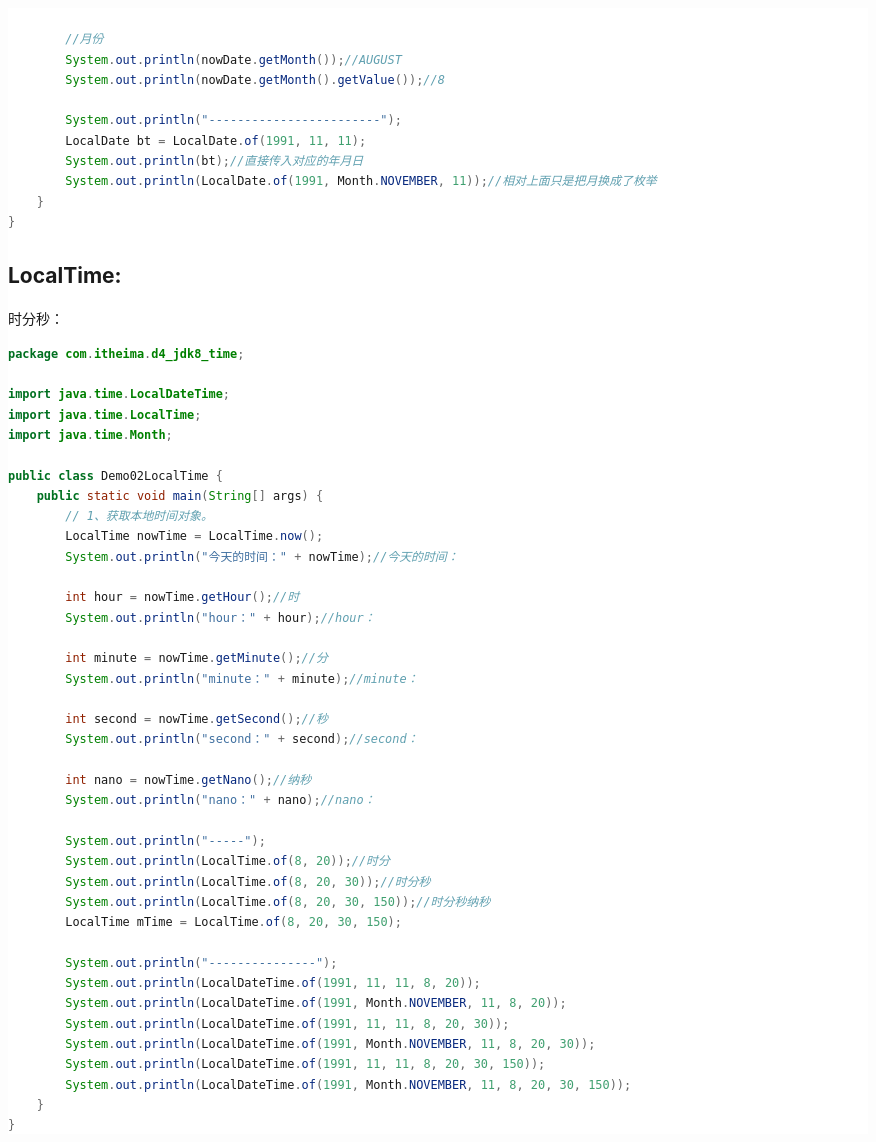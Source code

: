 ```java

        //月份
        System.out.println(nowDate.getMonth());//AUGUST
        System.out.println(nowDate.getMonth().getValue());//8

        System.out.println("------------------------");
        LocalDate bt = LocalDate.of(1991, 11, 11);
        System.out.println(bt);//直接传入对应的年月日
        System.out.println(LocalDate.of(1991, Month.NOVEMBER, 11));//相对上面只是把月换成了枚举
    }
}

```

## LocalTime: 

时分秒：

```java
package com.itheima.d4_jdk8_time;

import java.time.LocalDateTime;
import java.time.LocalTime;
import java.time.Month;

public class Demo02LocalTime {
    public static void main(String[] args) {
        // 1、获取本地时间对象。
        LocalTime nowTime = LocalTime.now();
        System.out.println("今天的时间：" + nowTime);//今天的时间：

        int hour = nowTime.getHour();//时
        System.out.println("hour：" + hour);//hour：

        int minute = nowTime.getMinute();//分
        System.out.println("minute：" + minute);//minute：

        int second = nowTime.getSecond();//秒
        System.out.println("second：" + second);//second：

        int nano = nowTime.getNano();//纳秒
        System.out.println("nano：" + nano);//nano：

        System.out.println("-----");
        System.out.println(LocalTime.of(8, 20));//时分
        System.out.println(LocalTime.of(8, 20, 30));//时分秒
        System.out.println(LocalTime.of(8, 20, 30, 150));//时分秒纳秒
        LocalTime mTime = LocalTime.of(8, 20, 30, 150);

        System.out.println("---------------");
        System.out.println(LocalDateTime.of(1991, 11, 11, 8, 20));
        System.out.println(LocalDateTime.of(1991, Month.NOVEMBER, 11, 8, 20));
        System.out.println(LocalDateTime.of(1991, 11, 11, 8, 20, 30));
        System.out.println(LocalDateTime.of(1991, Month.NOVEMBER, 11, 8, 20, 30));
        System.out.println(LocalDateTime.of(1991, 11, 11, 8, 20, 30, 150));
        System.out.println(LocalDateTime.of(1991, Month.NOVEMBER, 11, 8, 20, 30, 150));
    }
}

```
